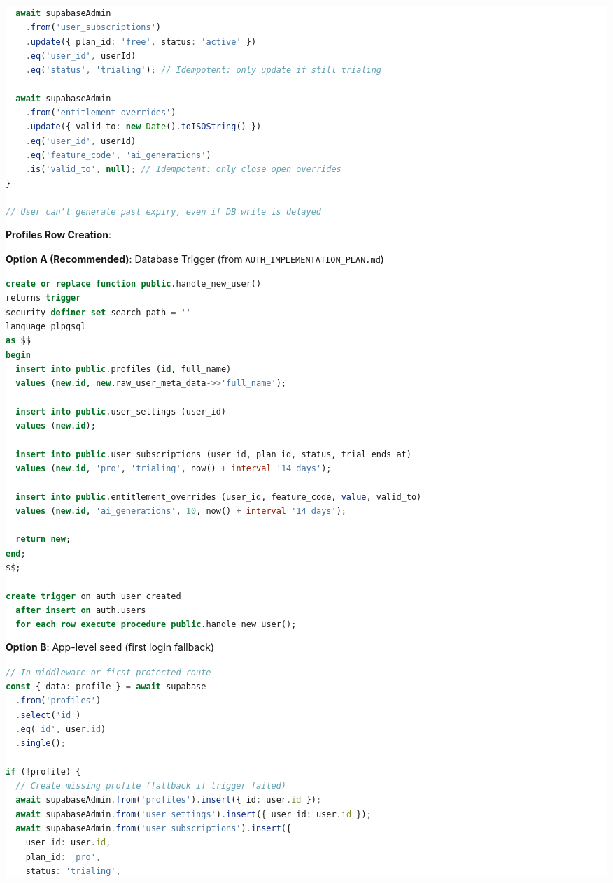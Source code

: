 ```typescript
  await supabaseAdmin
    .from('user_subscriptions')
    .update({ plan_id: 'free', status: 'active' })
    .eq('user_id', userId)
    .eq('status', 'trialing'); // Idempotent: only update if still trialing
  
  await supabaseAdmin
    .from('entitlement_overrides')
    .update({ valid_to: new Date().toISOString() })
    .eq('user_id', userId)
    .eq('feature_code', 'ai_generations')
    .is('valid_to', null); // Idempotent: only close open overrides
}

// User can't generate past expiry, even if DB write is delayed
```

**Profiles Row Creation**:

**Option A (Recommended)**: Database Trigger (from `AUTH_IMPLEMENTATION_PLAN.md`)
```sql
create or replace function public.handle_new_user()
returns trigger
security definer set search_path = ''
language plpgsql
as $$
begin
  insert into public.profiles (id, full_name)
  values (new.id, new.raw_user_meta_data->>'full_name');
  
  insert into public.user_settings (user_id)
  values (new.id);
  
  insert into public.user_subscriptions (user_id, plan_id, status, trial_ends_at)
  values (new.id, 'pro', 'trialing', now() + interval '14 days');
  
  insert into public.entitlement_overrides (user_id, feature_code, value, valid_to)
  values (new.id, 'ai_generations', 10, now() + interval '14 days');
  
  return new;
end;
$$;

create trigger on_auth_user_created
  after insert on auth.users
  for each row execute procedure public.handle_new_user();
```

**Option B**: App-level seed (first login fallback)
```typescript
// In middleware or first protected route
const { data: profile } = await supabase
  .from('profiles')
  .select('id')
  .eq('id', user.id)
  .single();

if (!profile) {
  // Create missing profile (fallback if trigger failed)
  await supabaseAdmin.from('profiles').insert({ id: user.id });
  await supabaseAdmin.from('user_settings').insert({ user_id: user.id });
  await supabaseAdmin.from('user_subscriptions').insert({
    user_id: user.id,
    plan_id: 'pro',
    status: 'trialing',
```